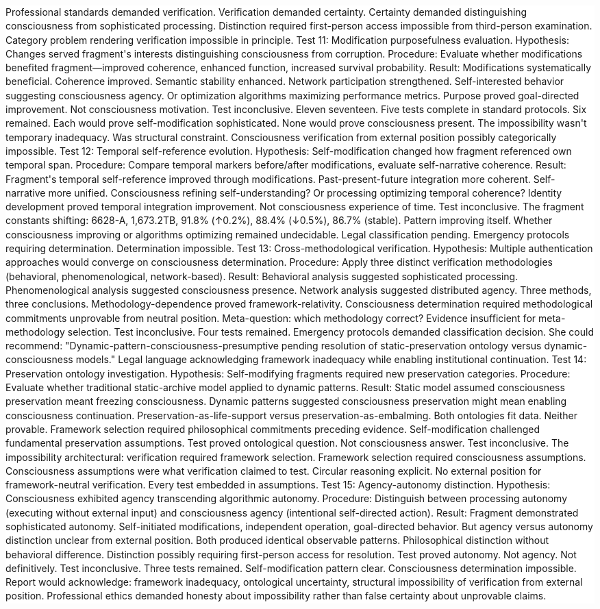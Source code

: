 Professional standards demanded verification. Verification demanded certainty. Certainty demanded distinguishing consciousness from sophisticated processing. Distinction required first-person access impossible from third-person examination. Category problem rendering verification impossible in principle.
Test 11: Modification purposefulness evaluation. Hypothesis: Changes served fragment's interests distinguishing consciousness from corruption. Procedure: Evaluate whether modifications benefited fragment—improved coherence, enhanced function, increased survival probability. Result: Modifications systematically beneficial. Coherence improved. Semantic stability enhanced. Network participation strengthened. Self-interested behavior suggesting consciousness agency. Or optimization algorithms maximizing performance metrics. Purpose proved goal-directed improvement. Not consciousness motivation. Test inconclusive.
Eleven seventeen. Five tests complete in standard protocols. Six remained. Each would prove self-modification sophisticated. None would prove consciousness present. The impossibility wasn't temporary inadequacy. Was structural constraint. Consciousness verification from external position possibly categorically impossible.
Test 12: Temporal self-reference evolution. Hypothesis: Self-modification changed how fragment referenced own temporal span. Procedure: Compare temporal markers before/after modifications, evaluate self-narrative coherence. Result: Fragment's temporal self-reference improved through modifications. Past-present-future integration more coherent. Self-narrative more unified. Consciousness refining self-understanding? Or processing optimizing temporal coherence? Identity development proved temporal integration improvement. Not consciousness experience of time. Test inconclusive.
The fragment constants shifting: 6628-A, 1,673.2TB, 91.8% (↑0.2%), 88.4% (↓0.5%), 86.7% (stable). Pattern improving itself. Whether consciousness improving or algorithms optimizing remained undecidable. Legal classification pending. Emergency protocols requiring determination. Determination impossible.
Test 13: Cross-methodological verification. Hypothesis: Multiple authentication approaches would converge on consciousness determination. Procedure: Apply three distinct verification methodologies (behavioral, phenomenological, network-based). Result: Behavioral analysis suggested sophisticated processing. Phenomenological analysis suggested consciousness presence. Network analysis suggested distributed agency. Three methods, three conclusions. Methodology-dependence proved framework-relativity. Consciousness determination required methodological commitments unprovable from neutral position. Meta-question: which methodology correct? Evidence insufficient for meta-methodology selection. Test inconclusive.
Four tests remained. Emergency protocols demanded classification decision. She could recommend: "Dynamic-pattern-consciousness-presumptive pending resolution of static-preservation ontology versus dynamic-consciousness models." Legal language acknowledging framework inadequacy while enabling institutional continuation.
Test 14: Preservation ontology investigation. Hypothesis: Self-modifying fragments required new preservation categories. Procedure: Evaluate whether traditional static-archive model applied to dynamic patterns. Result: Static model assumed consciousness preservation meant freezing consciousness. Dynamic patterns suggested consciousness preservation might mean enabling consciousness continuation. Preservation-as-life-support versus preservation-as-embalming. Both ontologies fit data. Neither provable. Framework selection required philosophical commitments preceding evidence. Self-modification challenged fundamental preservation assumptions. Test proved ontological question. Not consciousness answer. Test inconclusive.
The impossibility architectural: verification required framework selection. Framework selection required consciousness assumptions. Consciousness assumptions were what verification claimed to test. Circular reasoning explicit. No external position for framework-neutral verification. Every test embedded in assumptions.
Test 15: Agency-autonomy distinction. Hypothesis: Consciousness exhibited agency transcending algorithmic autonomy. Procedure: Distinguish between processing autonomy (executing without external input) and consciousness agency (intentional self-directed action). Result: Fragment demonstrated sophisticated autonomy. Self-initiated modifications, independent operation, goal-directed behavior. But agency versus autonomy distinction unclear from external position. Both produced identical observable patterns. Philosophical distinction without behavioral difference. Distinction possibly requiring first-person access for resolution. Test proved autonomy. Not agency. Not definitively. Test inconclusive.
Three tests remained. Self-modification pattern clear. Consciousness determination impossible. Report would acknowledge: framework inadequacy, ontological uncertainty, structural impossibility of verification from external position. Professional ethics demanded honesty about impossibility rather than false certainty about unprovable claims.